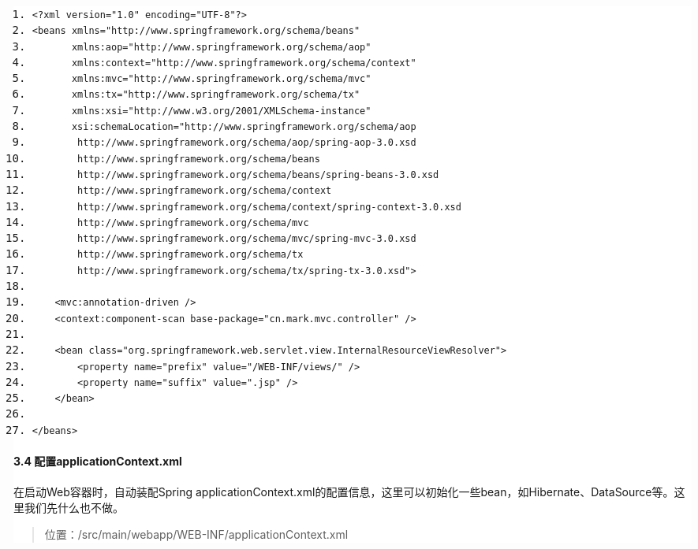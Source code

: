 </blockquote><div class="md-section-divider"></div><pre class="prettyprint linenums prettyprinted" data-anchor-id="wevj" data-initialized="true" data-gclp-id="2"><ol class="linenums"><li class="L0"><code><span class="pun">&lt;?</span><span class="pln">xml version</span><span class="pun">=</span><span class="str">"1.0"</span><span class="pln"> encoding</span><span class="pun">=</span><span class="str">"UTF-8"</span><span class="pun">?&gt;</span></code></li><li class="L1"><code><span class="tag">&lt;beans</span><span class="pln"> </span><span class="atn">xmlns</span><span class="pun">=</span><span class="atv">"http://www.springframework.org/schema/beans"</span><span class="pln"> </span></code></li><li class="L2"><code><span class="pln">       </span><span class="atn">xmlns:aop</span><span class="pun">=</span><span class="atv">"http://www.springframework.org/schema/aop"</span><span class="pln"> </span></code></li><li class="L3"><code><span class="pln">       </span><span class="atn">xmlns:context</span><span class="pun">=</span><span class="atv">"http://www.springframework.org/schema/context"</span></code></li><li class="L4"><code><span class="pln">       </span><span class="atn">xmlns:mvc</span><span class="pun">=</span><span class="atv">"http://www.springframework.org/schema/mvc"</span><span class="pln"> </span></code></li><li class="L5"><code><span class="pln">       </span><span class="atn">xmlns:tx</span><span class="pun">=</span><span class="atv">"http://www.springframework.org/schema/tx"</span><span class="pln"> </span></code></li><li class="L6"><code><span class="pln">       </span><span class="atn">xmlns:xsi</span><span class="pun">=</span><span class="atv">"http://www.w3.org/2001/XMLSchema-instance"</span></code></li><li class="L7"><code><span class="pln">       </span><span class="atn">xsi:schemaLocation</span><span class="pun">=</span><span class="atv">"http://www.springframework.org/schema/aop </span></code></li><li class="L8"><code><span class="atv">        http://www.springframework.org/schema/aop/spring-aop-3.0.xsd </span></code></li><li class="L9"><code><span class="atv">        http://www.springframework.org/schema/beans </span></code></li><li class="L0"><code><span class="atv">        http://www.springframework.org/schema/beans/spring-beans-3.0.xsd </span></code></li><li class="L1"><code><span class="atv">        http://www.springframework.org/schema/context </span></code></li><li class="L2"><code><span class="atv">        http://www.springframework.org/schema/context/spring-context-3.0.xsd </span></code></li><li class="L3"><code><span class="atv">        http://www.springframework.org/schema/mvc </span></code></li><li class="L4"><code><span class="atv">        http://www.springframework.org/schema/mvc/spring-mvc-3.0.xsd </span></code></li><li class="L5"><code><span class="atv">        http://www.springframework.org/schema/tx </span></code></li><li class="L6"><code><span class="atv">        http://www.springframework.org/schema/tx/spring-tx-3.0.xsd"</span><span class="tag">&gt;</span></code></li><li class="L7"><code></code></li><li class="L8"><code><span class="pln">    </span><span class="tag">&lt;mvc:annotation-driven</span><span class="pln"> </span><span class="tag">/&gt;</span></code></li><li class="L9"><code><span class="pln">    </span><span class="tag">&lt;context:component-scan</span><span class="pln"> </span><span class="atn">base-package</span><span class="pun">=</span><span class="atv">"cn.mark.mvc.controller"</span><span class="pln"> </span><span class="tag">/&gt;</span></code></li><li class="L0"><code></code></li><li class="L1"><code><span class="pln">    </span><span class="tag">&lt;bean</span><span class="pln"> </span><span class="atn">class</span><span class="pun">=</span><span class="atv">"org.springframework.web.servlet.view.InternalResourceViewResolver"</span><span class="tag">&gt;</span></code></li><li class="L2"><code><span class="pln">        </span><span class="tag">&lt;property</span><span class="pln"> </span><span class="atn">name</span><span class="pun">=</span><span class="atv">"prefix"</span><span class="pln"> </span><span class="atn">value</span><span class="pun">=</span><span class="atv">"/WEB-INF/views/"</span><span class="pln"> </span><span class="tag">/&gt;</span></code></li><li class="L3"><code><span class="pln">        </span><span class="tag">&lt;property</span><span class="pln"> </span><span class="atn">name</span><span class="pun">=</span><span class="atv">"suffix"</span><span class="pln"> </span><span class="atn">value</span><span class="pun">=</span><span class="atv">".jsp"</span><span class="pln"> </span><span class="tag">/&gt;</span></code></li><li class="L4"><code><span class="pln">    </span><span class="tag">&lt;/bean&gt;</span></code></li><li class="L5"><code></code></li><li class="L6"><code><span class="tag">&lt;/beans&gt;</span></code></li></ol></pre><div class="md-section-divider"></div><h4 data-anchor-id="8plf" id="34-配置applicationcontextxml">3.4 配置applicationContext.xml</h4><p data-anchor-id="bchw">在启动Web容器时，自动装配Spring applicationContext.xml的配置信息，这里可以初始化一些bean，如Hibernate、DataSource等。这里我们先什么也不做。</p><blockquote data-anchor-id="lr35" class="white-blockquote">
  <p>位置：/src/main/webapp/WEB-INF/applicationContext.xml</p>